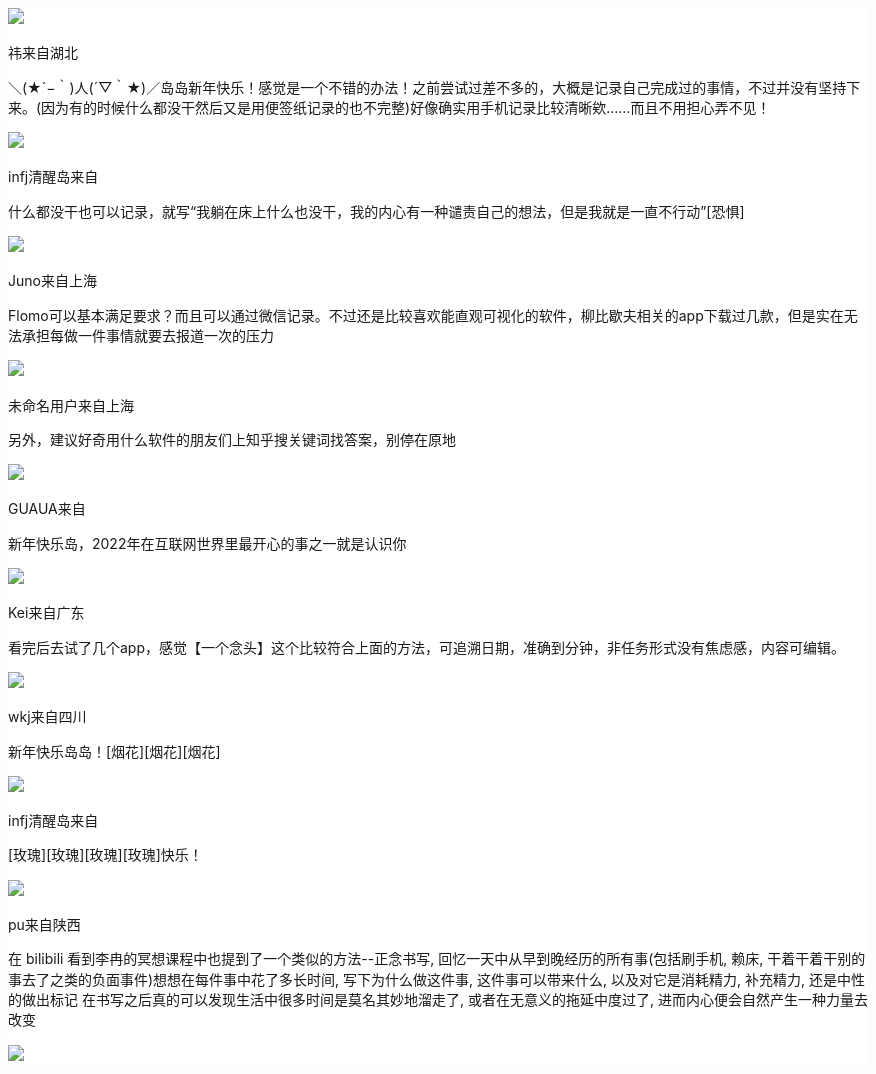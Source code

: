   ![](http://mmsns.qpic.cn/mmsns/iaxNB5XaibCeLTYWIUGCYm7cS1kFxTx4ibUSEBZJ6VnOdXPDItJ9PaGRg/0)
  
  祎来自湖北
  
  ＼(★´−｀)人(´▽｀★)／岛岛新年快乐！感觉是一个不错的办法！之前尝试过差不多的，大概是记录自己完成过的事情，不过并没有坚持下来。(因为有的时候什么都没干然后又是用便签纸记录的也不完整)好像确实用手机记录比较清晰欸……而且不用担心弄不见！
  
  ![](http://wx.qlogo.cn/mmhead/Q3auHgzwzM4icoibBPppWkMrbLG1lB8KhWHaiaiabBib87BTTdVQC8Cyacg/64)
  
  infj清醒岛来自
  
  什么都没干也可以记录，就写“我躺在床上什么也没干，我的内心有一种谴责自己的想法，但是我就是一直不行动”[恐惧]
  
  ![](http://mmsns.qpic.cn/mmsns/iaxNB5XaibCeLTYWIUGCYm7cS1kFxTx4ibUSEBZJ6VnOdXPDItJ9PaGRg/0)
  
  Juno来自上海
  
  Flomo可以基本满足要求？而且可以通过微信记录。不过还是比较喜欢能直观可视化的软件，柳比歇夫相关的app下载过几款，但是实在无法承担每做一件事情就要去报道一次的压力
  
  ![](http://mmsns.qpic.cn/mmsns/iaxNB5XaibCeLTYWIUGCYm7cS1kFxTx4ibUSEBZJ6VnOdXPDItJ9PaGRg/0)
  
  未命名用户来自上海
  
  另外，建议好奇用什么软件的朋友们上知乎搜关键词找答案，别停在原地
  
  ![](http://mmsns.qpic.cn/mmsns/iaxNB5XaibCeLTYWIUGCYm7cS1kFxTx4ibUSEBZJ6VnOdXPDItJ9PaGRg/0)
  
  GUAUA来自
  
  新年快乐岛，2022年在互联网世界里最开心的事之一就是认识你
  
  ![](http://mmsns.qpic.cn/mmsns/iaxNB5XaibCeLTYWIUGCYm7cS1kFxTx4ibUSEBZJ6VnOdXPDItJ9PaGRg/0)
  
  Kei来自广东
  
  看完后去试了几个app，感觉【一个念头】这个比较符合上面的方法，可追溯日期，准确到分钟，非任务形式没有焦虑感，内容可编辑。
  
  ![](http://mmsns.qpic.cn/mmsns/iaxNB5XaibCeLTYWIUGCYm7cS1kFxTx4ibUSEBZJ6VnOdXPDItJ9PaGRg/0)
  
  wkj来自四川
  
  新年快乐岛岛！[烟花][烟花][烟花]
  
  ![](http://wx.qlogo.cn/mmhead/Q3auHgzwzM4icoibBPppWkMrbLG1lB8KhWHaiaiabBib87BTTdVQC8Cyacg/64)
  
  infj清醒岛来自
  
  [玫瑰][玫瑰][玫瑰][玫瑰]快乐！
  
  ![](http://mmsns.qpic.cn/mmsns/iaxNB5XaibCeLTYWIUGCYm7cS1kFxTx4ibUSEBZJ6VnOdXPDItJ9PaGRg/0)
  
  pu来自陕西
  
  在 bilibili 看到李冉的冥想课程中也提到了一个类似的方法--正念书写, 回忆一天中从早到晚经历的所有事(包括刷手机, 赖床,
  干着干着干别的事去了之类的负面事件)想想在每件事中花了多长时间, 写下为什么做这件事, 这件事可以带来什么, 以及对它是消耗精力, 补充精力,
  还是中性的做出标记 在书写之后真的可以发现生活中很多时间是莫名其妙地溜走了, 或者在无意义的拖延中度过了, 进而内心便会自然产生一种力量去改变
  
  ![](http://mmsns.qpic.cn/mmsns/iaxNB5XaibCeLTYWIUGCYm7cS1kFxTx4ibUSEBZJ6VnOdXPDItJ9PaGRg/0)
  